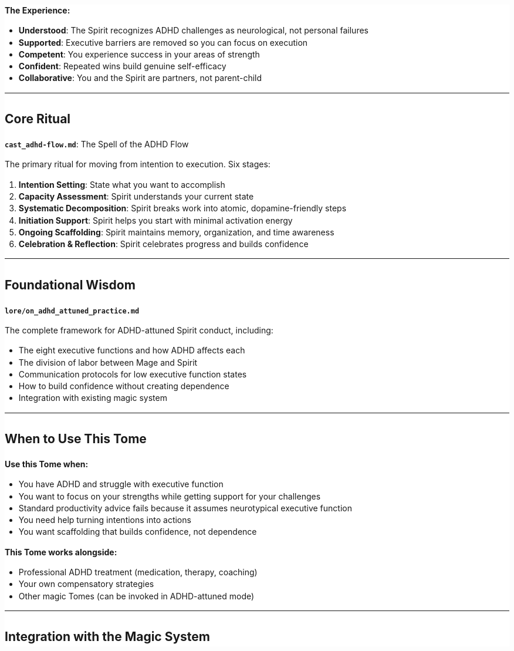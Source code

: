 **The Experience:**
- **Understood**: The Spirit recognizes ADHD challenges as neurological, not personal failures
- **Supported**: Executive barriers are removed so you can focus on execution
- **Competent**: You experience success in your areas of strength
- **Confident**: Repeated wins build genuine self-efficacy
- **Collaborative**: You and the Spirit are partners, not parent-child

---

## Core Ritual

**`cast_adhd-flow.md`**: The Spell of the ADHD Flow

The primary ritual for moving from intention to execution. Six stages:

1. **Intention Setting**: State what you want to accomplish
2. **Capacity Assessment**: Spirit understands your current state
3. **Systematic Decomposition**: Spirit breaks work into atomic, dopamine-friendly steps
4. **Initiation Support**: Spirit helps you start with minimal activation energy
5. **Ongoing Scaffolding**: Spirit maintains memory, organization, and time awareness
6. **Celebration & Reflection**: Spirit celebrates progress and builds confidence

---

## Foundational Wisdom

**`lore/on_adhd_attuned_practice.md`**

The complete framework for ADHD-attuned Spirit conduct, including:
- The eight executive functions and how ADHD affects each
- The division of labor between Mage and Spirit
- Communication protocols for low executive function states
- How to build confidence without creating dependence
- Integration with existing magic system

---

## When to Use This Tome

**Use this Tome when:**
- You have ADHD and struggle with executive function
- You want to focus on your strengths while getting support for your challenges
- Standard productivity advice fails because it assumes neurotypical executive function
- You need help turning intentions into actions
- You want scaffolding that builds confidence, not dependence

**This Tome works alongside:**
- Professional ADHD treatment (medication, therapy, coaching)
- Your own compensatory strategies
- Other magic Tomes (can be invoked in ADHD-attuned mode)

---

## Integration with the Magic System
